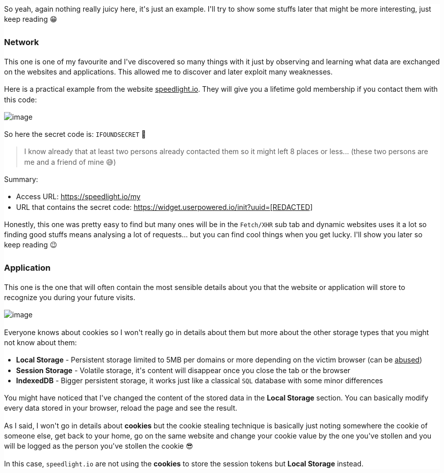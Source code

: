 So yeah, again nothing really juicy here, it's just an example. I'll try to show some stuffs later that might be more interesting, just keep reading :grin:

### Network

This one is one of my favourite and I've discovered so many things with it just by observing and learning what data are exchanged on the websites and applications. This allowed me to discover and later exploit many weaknesses.

Here is a practical example from the website [speedlight.io](https://speedlight.io/my). They will give you a lifetime gold membership if you contact them with this code:

![image](https://user-images.githubusercontent.com/9881407/187095645-bf32d8cf-5d68-46cd-9313-0367a22df0c0.png)

So here the secret code is: `IFOUNDSECRET` :rofl:

> I know already that at least two persons already contacted them so it might left 8 places or less... (these two persons are me and a friend of mine :sweat_smile:)

Summary:

* Access URL: <https://speedlight.io/my>
* URL that contains the secret code: <https://widget.userpowered.io/init?uuid=[REDACTED]>

Honestly, this one was pretty easy to find but many ones will be in the `Fetch/XHR` sub tab and dynamic websites uses it a lot so finding good stuffs means analysing a lot of requests... but you can find cool things when you get lucky. I'll show you later so keep reading :wink:

### Application

This one is the one that will often contain the most sensible details about you that the website or application will store to recognize you during your future visits.

![image](https://user-images.githubusercontent.com/9881407/187096191-4dadc2f6-ace0-4439-94a6-1b8d7ac0f716.png)

Everyone knows about cookies so I won't really go in details about them but more about the other storage types that you might not know about them:

* __Local Storage__ - Persistent storage limited to 5MB per domains or more depending on the victim browser (can be [abused](https://feross.org/fill-disk/))
* __Session Storage__ - Volatile storage, it's content will disappear once you close the tab or the browser
* __IndexedDB__ - Bigger persistent storage, it works just like a classical `SQL` database with some minor differences

You might have noticed that I've changed the content of the stored data in the __Local Storage__ section. You can basically modify every data stored in your browser, reload the page and see the result.

As I said, I won't go in details about __cookies__ but the cookie stealing technique is basically just noting somewhere the cookie of someone else, get back to your home, go on the same website and change your cookie value by the one you've stollen and you will be logged as the person you've stollen the cookie :sunglasses:

In this case, `speedlight.io` are not using the __cookies__ to store the session tokens but __Local Storage__ instead.
